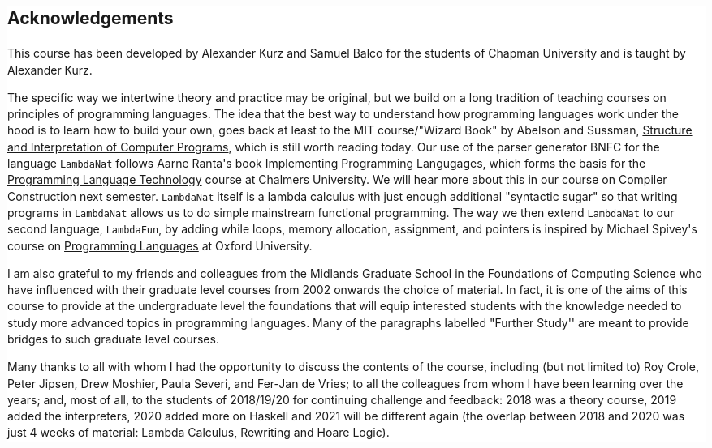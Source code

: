 ## Acknowledgements

This course has been developed by Alexander Kurz and Samuel Balco for the students of Chapman University and is taught by Alexander Kurz. 

The specific way we intertwine theory and practice may be original, but we build on a long tradition of teaching courses on  principles of programming languages. The idea that the best way to understand how programming languages work under the hood is to learn how to build your own, goes back at least to the MIT course/"Wizard Book" by Abelson and Sussman, [Structure and Interpretation of Computer Programs](https://mitpress.mit.edu/sites/default/files/sicp/index.html), which is still worth reading today. Our use of the parser generator BNFC for the language `LambdaNat` follows Aarne Ranta's book [Implementing Programming Langugages](http://www.grammaticalframework.org/ipl-book), which forms the basis for the [Programming Language Technology](http://www.cse.chalmers.se/edu/course/DAT151/) course at Chalmers University. We will hear more about this in our course on Compiler Construction next semester. `LambdaNat` itself is a lambda calculus with just enough additional "syntactic sugar" so that writing programs in `LambdaNat` allows us to do simple mainstream functional programming. The way we then extend `LambdaNat` to our second language, `LambdaFun`, by adding while loops, memory allocation, assignment, and pointers is inspired by Michael Spivey's course on [Programming Languages](https://spivey.oriel.ox.ac.uk/corner/Welcome_to_Spivey%27s_Corner) at Oxford University.

I am also grateful to my friends and colleagues from the [Midlands Graduate School in the Foundations of Computing Science](http://www.cs.nott.ac.uk/MGS/) who have influenced with their graduate level courses from 2002 onwards the choice of material. In fact, it is one of the aims of this course to provide at the undergraduate level the foundations that will equip interested students with the knowledge needed to study more advanced topics in programming languages. Many of the paragraphs labelled "Further Study'' are meant to provide bridges to such graduate level courses.

Many thanks to all with whom I had the opportunity to discuss the contents of the course, including (but not limited to) Roy Crole,  Peter Jipsen, Drew Moshier, Paula Severi, and Fer-Jan de Vries; to all the colleagues from whom I have been learning over the years; and, most of all, to the students of 2018/19/20 for continuing challenge and feedback: 2018 was a theory course, 2019 added the interpreters, 2020 added more on Haskell and 2021 will be different again (the overlap between 2018 and 2020 was just 4 weeks of material: Lambda Calculus, Rewriting and Hoare Logic).
